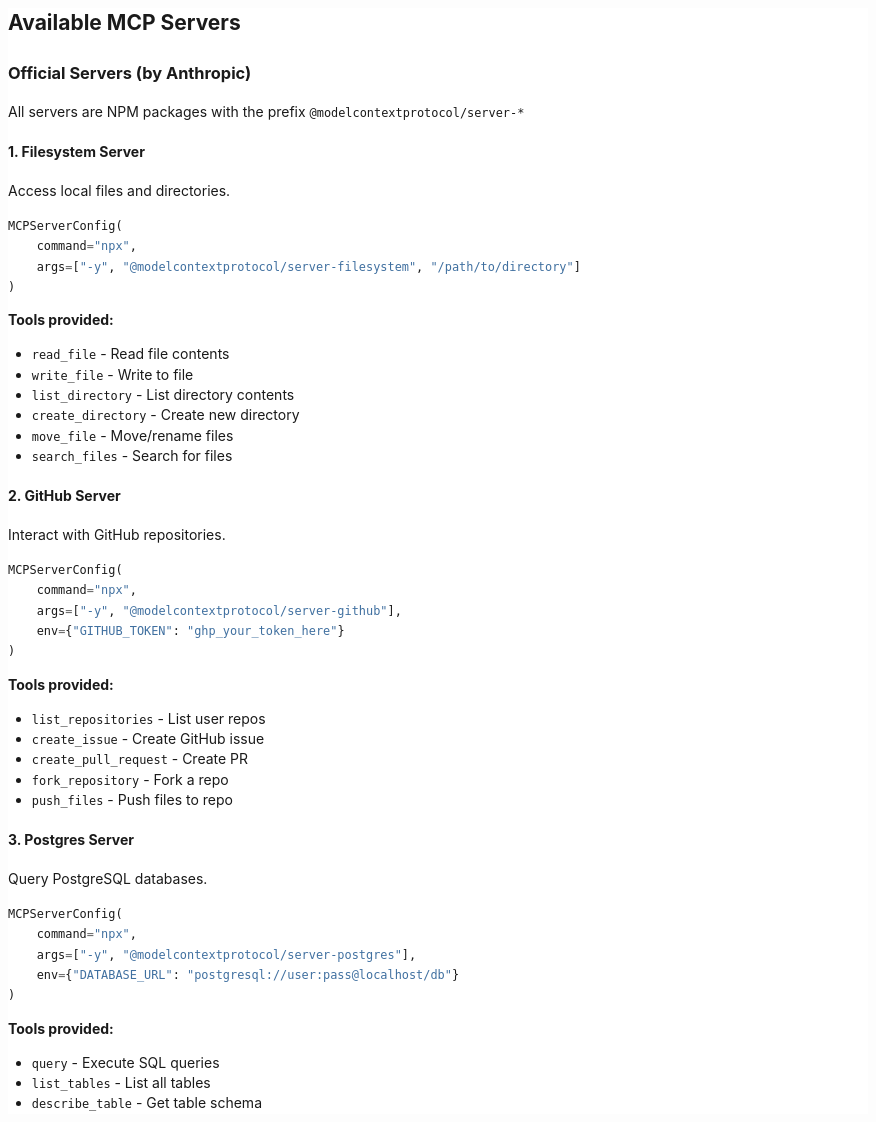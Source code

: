 ## Available MCP Servers

### Official Servers (by Anthropic)

All servers are NPM packages with the prefix `@modelcontextprotocol/server-*`

#### 1. **Filesystem Server**
Access local files and directories.

```python
MCPServerConfig(
    command="npx",
    args=["-y", "@modelcontextprotocol/server-filesystem", "/path/to/directory"]
)
```

**Tools provided:**
- `read_file` - Read file contents
- `write_file` - Write to file
- `list_directory` - List directory contents
- `create_directory` - Create new directory
- `move_file` - Move/rename files
- `search_files` - Search for files

#### 2. **GitHub Server**
Interact with GitHub repositories.

```python
MCPServerConfig(
    command="npx",
    args=["-y", "@modelcontextprotocol/server-github"],
    env={"GITHUB_TOKEN": "ghp_your_token_here"}
)
```

**Tools provided:**
- `list_repositories` - List user repos
- `create_issue` - Create GitHub issue
- `create_pull_request` - Create PR
- `fork_repository` - Fork a repo
- `push_files` - Push files to repo

#### 3. **Postgres Server**
Query PostgreSQL databases.

```python
MCPServerConfig(
    command="npx",
    args=["-y", "@modelcontextprotocol/server-postgres"],
    env={"DATABASE_URL": "postgresql://user:pass@localhost/db"}
)
```

**Tools provided:**
- `query` - Execute SQL queries
- `list_tables` - List all tables
- `describe_table` - Get table schema

